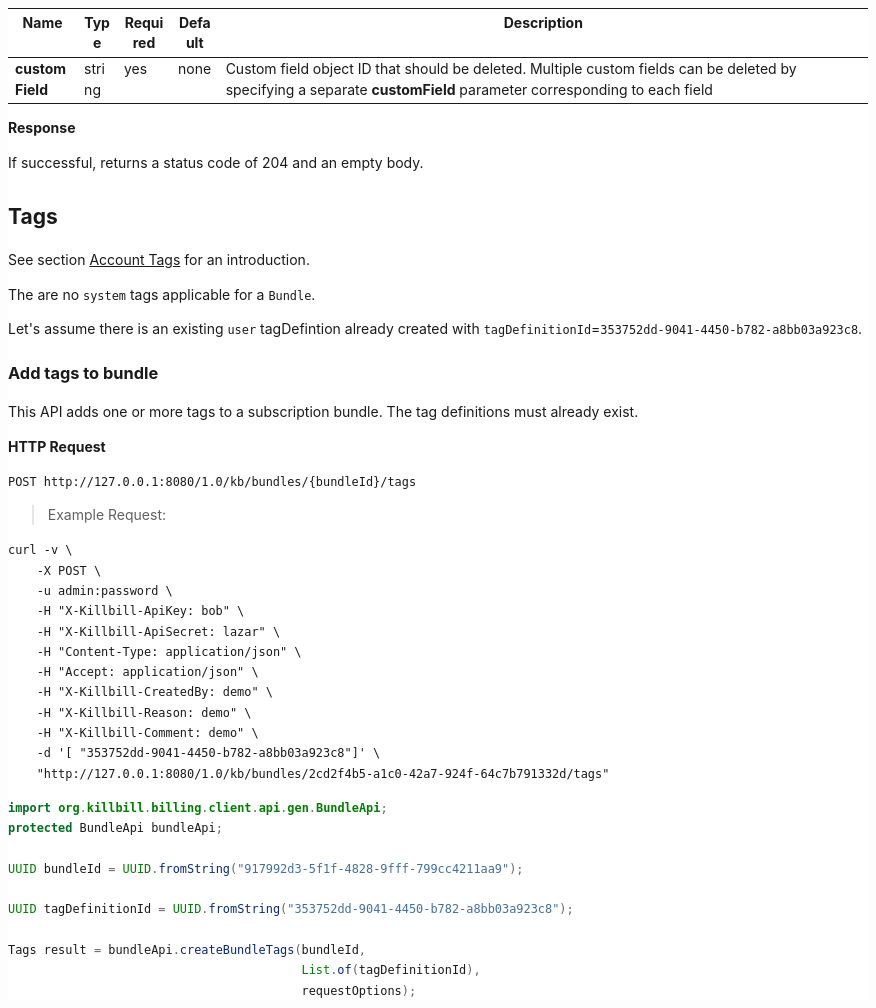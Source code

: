 | Name | Type | Required | Default | Description |
| ---- | -----| -------- | ------- | ----------- | 
| **customField** | string | yes | none | Custom field object ID that should be deleted. Multiple custom fields can be deleted by specifying a separate **customField** parameter corresponding to each field |

**Response**

If successful, returns a status code of 204 and an empty body.


## Tags

See section [Account Tags](account.html#account-tags) for an introduction.

The are no `system` tags applicable for a `Bundle`.

Let's assume there is an existing `user` tagDefintion already created with `tagDefinitionId`=`353752dd-9041-4450-b782-a8bb03a923c8`.

### Add tags to bundle

This API adds one or more tags to a subscription bundle. The tag definitions must already exist.


**HTTP Request** 

`POST http://127.0.0.1:8080/1.0/kb/bundles/{bundleId}/tags`

> Example Request:

```shell
curl -v \
    -X POST \
    -u admin:password \
    -H "X-Killbill-ApiKey: bob" \
    -H "X-Killbill-ApiSecret: lazar" \
    -H "Content-Type: application/json" \
    -H "Accept: application/json" \
    -H "X-Killbill-CreatedBy: demo" \
    -H "X-Killbill-Reason: demo" \
    -H "X-Killbill-Comment: demo" \
    -d '[ "353752dd-9041-4450-b782-a8bb03a923c8"]' \
    "http://127.0.0.1:8080/1.0/kb/bundles/2cd2f4b5-a1c0-42a7-924f-64c7b791332d/tags"
```

```java
import org.killbill.billing.client.api.gen.BundleApi;
protected BundleApi bundleApi;

UUID bundleId = UUID.fromString("917992d3-5f1f-4828-9fff-799cc4211aa9");

UUID tagDefinitionId = UUID.fromString("353752dd-9041-4450-b782-a8bb03a923c8");

Tags result = bundleApi.createBundleTags(bundleId, 
                                         List.of(tagDefinitionId), 
                                         requestOptions);
```
